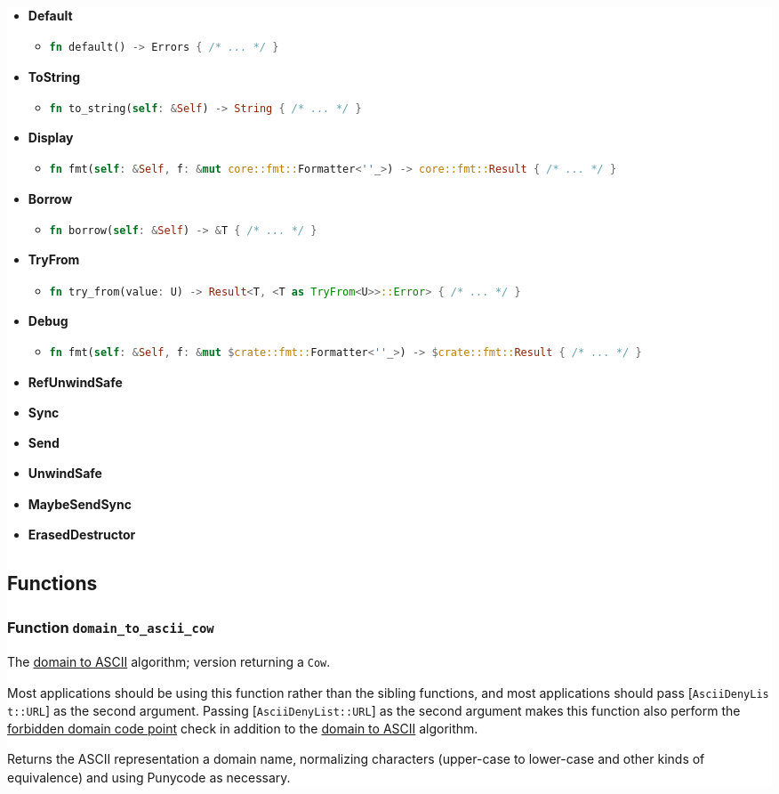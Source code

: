 - **Default**
  - ```rust
    fn default() -> Errors { /* ... */ }
    ```

- **ToString**
  - ```rust
    fn to_string(self: &Self) -> String { /* ... */ }
    ```

- **Display**
  - ```rust
    fn fmt(self: &Self, f: &mut core::fmt::Formatter<''_>) -> core::fmt::Result { /* ... */ }
    ```

- **Borrow**
  - ```rust
    fn borrow(self: &Self) -> &T { /* ... */ }
    ```

- **TryFrom**
  - ```rust
    fn try_from(value: U) -> Result<T, <T as TryFrom<U>>::Error> { /* ... */ }
    ```

- **Debug**
  - ```rust
    fn fmt(self: &Self, f: &mut $crate::fmt::Formatter<''_>) -> $crate::fmt::Result { /* ... */ }
    ```

- **RefUnwindSafe**
- **Sync**
- **Send**
- **UnwindSafe**
- **MaybeSendSync**
- **ErasedDestructor**
## Functions

### Function `domain_to_ascii_cow`

The [domain to ASCII](https://url.spec.whatwg.org/#concept-domain-to-ascii) algorithm;
version returning a `Cow`.

Most applications should be using this function rather than the sibling functions,
and most applications should pass [`AsciiDenyList::URL`] as the second argument.
Passing [`AsciiDenyList::URL`] as the second argument makes this function also
perform the [forbidden domain code point](https://url.spec.whatwg.org/#forbidden-domain-code-point)
check in addition to the [domain to ASCII](https://url.spec.whatwg.org/#concept-domain-to-ascii)
algorithm.

Returns the ASCII representation a domain name,
normalizing characters (upper-case to lower-case and other kinds of equivalence)
and using Punycode as necessary.
